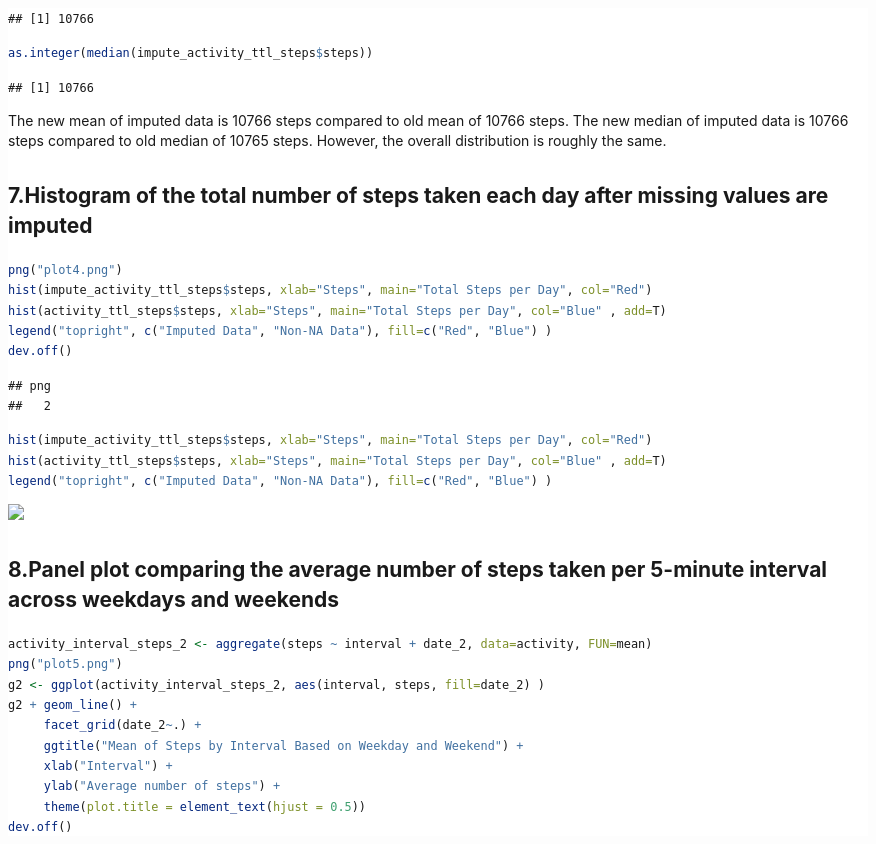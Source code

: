 ```
## [1] 10766
```

```r
as.integer(median(impute_activity_ttl_steps$steps))
```

```
## [1] 10766
```

The new mean of imputed data is 10766 steps compared to old mean of 10766 steps.
The new median of imputed data is 10766 steps compared to old median of 10765 steps.
However, the overall distribution is roughly the same.

## 7.Histogram of the total number of steps taken each day after missing values are imputed  


```r
png("plot4.png")
hist(impute_activity_ttl_steps$steps, xlab="Steps", main="Total Steps per Day", col="Red")
hist(activity_ttl_steps$steps, xlab="Steps", main="Total Steps per Day", col="Blue" , add=T)
legend("topright", c("Imputed Data", "Non-NA Data"), fill=c("Red", "Blue") )
dev.off()
```

```
## png 
##   2
```

```r
hist(impute_activity_ttl_steps$steps, xlab="Steps", main="Total Steps per Day", col="Red")
hist(activity_ttl_steps$steps, xlab="Steps", main="Total Steps per Day", col="Blue" , add=T)
legend("topright", c("Imputed Data", "Non-NA Data"), fill=c("Red", "Blue") )
```

![](Reproducible-Research-Project-1_files/figure-html/histogram-1.png)

## 8.Panel plot comparing the average number of steps taken per 5-minute interval across weekdays and weekends


```r
activity_interval_steps_2 <- aggregate(steps ~ interval + date_2, data=activity, FUN=mean)
png("plot5.png")
g2 <- ggplot(activity_interval_steps_2, aes(interval, steps, fill=date_2) )
g2 + geom_line() + 
     facet_grid(date_2~.) +
     ggtitle("Mean of Steps by Interval Based on Weekday and Weekend") +
     xlab("Interval") +
     ylab("Average number of steps") +
     theme(plot.title = element_text(hjust = 0.5))
dev.off()
```
